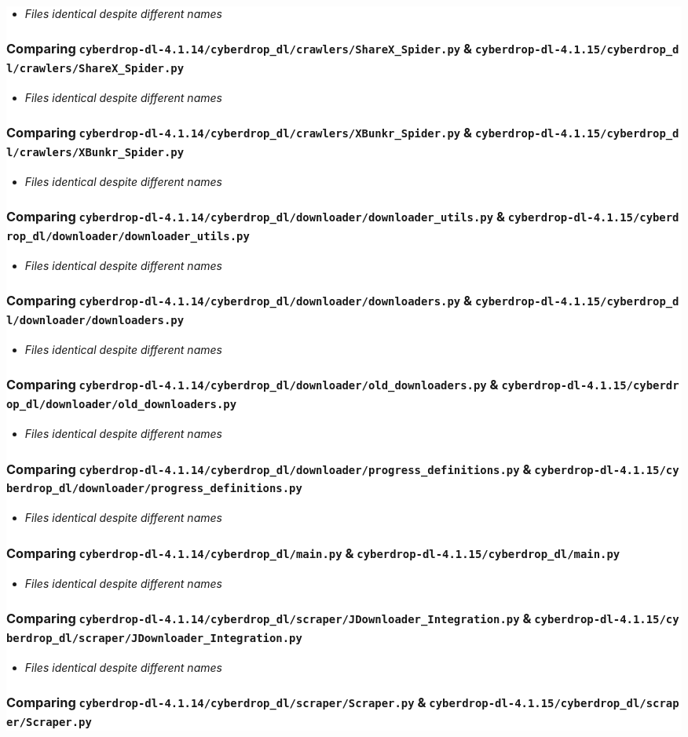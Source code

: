 * *Files identical despite different names*

### Comparing `cyberdrop-dl-4.1.14/cyberdrop_dl/crawlers/ShareX_Spider.py` & `cyberdrop-dl-4.1.15/cyberdrop_dl/crawlers/ShareX_Spider.py`

 * *Files identical despite different names*

### Comparing `cyberdrop-dl-4.1.14/cyberdrop_dl/crawlers/XBunkr_Spider.py` & `cyberdrop-dl-4.1.15/cyberdrop_dl/crawlers/XBunkr_Spider.py`

 * *Files identical despite different names*

### Comparing `cyberdrop-dl-4.1.14/cyberdrop_dl/downloader/downloader_utils.py` & `cyberdrop-dl-4.1.15/cyberdrop_dl/downloader/downloader_utils.py`

 * *Files identical despite different names*

### Comparing `cyberdrop-dl-4.1.14/cyberdrop_dl/downloader/downloaders.py` & `cyberdrop-dl-4.1.15/cyberdrop_dl/downloader/downloaders.py`

 * *Files identical despite different names*

### Comparing `cyberdrop-dl-4.1.14/cyberdrop_dl/downloader/old_downloaders.py` & `cyberdrop-dl-4.1.15/cyberdrop_dl/downloader/old_downloaders.py`

 * *Files identical despite different names*

### Comparing `cyberdrop-dl-4.1.14/cyberdrop_dl/downloader/progress_definitions.py` & `cyberdrop-dl-4.1.15/cyberdrop_dl/downloader/progress_definitions.py`

 * *Files identical despite different names*

### Comparing `cyberdrop-dl-4.1.14/cyberdrop_dl/main.py` & `cyberdrop-dl-4.1.15/cyberdrop_dl/main.py`

 * *Files identical despite different names*

### Comparing `cyberdrop-dl-4.1.14/cyberdrop_dl/scraper/JDownloader_Integration.py` & `cyberdrop-dl-4.1.15/cyberdrop_dl/scraper/JDownloader_Integration.py`

 * *Files identical despite different names*

### Comparing `cyberdrop-dl-4.1.14/cyberdrop_dl/scraper/Scraper.py` & `cyberdrop-dl-4.1.15/cyberdrop_dl/scraper/Scraper.py`
